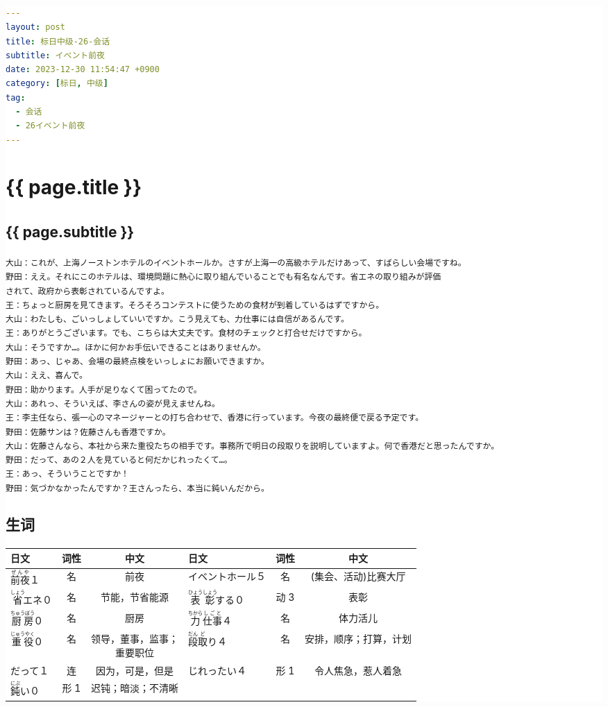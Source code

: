 ```yaml
---
layout: post
title: 标日中级-26-会话
subtitle: イベント前夜
date: 2023-12-30 11:54:47 +0900
category: [标日, 中级]
tag: 
  - 会话
  - 26イベント前夜
---
```


# {{ page.title }}

## {{ page.subtitle }}

```
大山：これが、上海ノーストンホテルのイベントホールか。さすが上海一の高級ホテルだけあって、すばらしい会場ですね。
野田：ええ。それにこのホテルは、環境問題に熱心に取り組んでいることでも有名なんです。省エネの取り組みが評価
されて、政府から表彰されているんですよ。
王：ちょっと厨房を見てきます。そろそろコンテストに使うための食材が到着しているはずですから。
大山：わたしも、ごいっしょしていいですか。こう見えても、力仕事には自信があるんです。
王：ありがとうございます。でも、こちらは大丈夫です。食材のチェックと打合せだけですから。
大山：そうですか…。ほかに何かお手伝いできることはありませんか。
野田：あっ、じゃあ、会場の最終点検をいっしょにお願いできますか。
大山：ええ、喜んで。
野田：助かります。人手が足りなくて困ってたので。
大山：あれっ、そういえば、李さんの姿が見えませんね。
王：李主任なら、張一心のマネージャーとの打ち合わせで、香港に行っています。今夜の最終便で戻る予定です。
野田：佐藤サンは？佐藤さんも香港ですか。
大山：佐藤さんなら、本社から来た重役たちの相手です。事務所で明日の段取りを説明していますよ。何で香港だと思ったんですか。
野田：だって、あの２人を見ていると何だかじれったくて…。
王：あっ、そういうことですか！
野田：気づかなかったんですか？王さんったら、本当に鈍いんだから。
```

## 生词

| 日文                                   | 词性  |            中文            | 日文                                                | 词性  |          中文          |
| :------------------------------------- | :---: | :------------------------: | :-------------------------------------------------- | :---: | :--------------------: |
| <ruby>前夜<rt>ぜんや</rt>１</ruby>     |  名   |            前夜            | <ruby>イベントホール５</ruby>                       |  名   |  (集会、活动)比赛大厅  |
| <ruby>省<rt>しょう</rt>エネ０</ruby>   |  名   |       节能，节省能源       | <ruby>表彰<rt>ひょうしょう</rt>する０</ruby>        | 动 3  |          表彰          |
| <ruby>厨房<rt>ちゅうぼう</rt>０</ruby> |  名   |            厨房            | <ruby>力<rt>ちから</rt>仕事<rt>しごと</rt>４</ruby> |  名   |        体力活儿        |
| <ruby>重役<rt>じゅうやく</rt>０</ruby> |  名   | 领导，董事，监事；<br>重要职位 | <ruby>段<rt>だん</rt>取<rt>ど</rt>り４</ruby>       |  名   | 安排，顺序；打算，计划 |
| <ruby>だって１</ruby>                  |  连   |      因为，可是，但是      | <ruby>じれったい４</ruby>                           | 形 1  |   令人焦急，惹人着急   |
| <ruby>鈍<rt>にぶ</rt>い０</ruby>       | 形 1  |     迟钝；暗淡；不清晰     |                                                     |       |                        |
